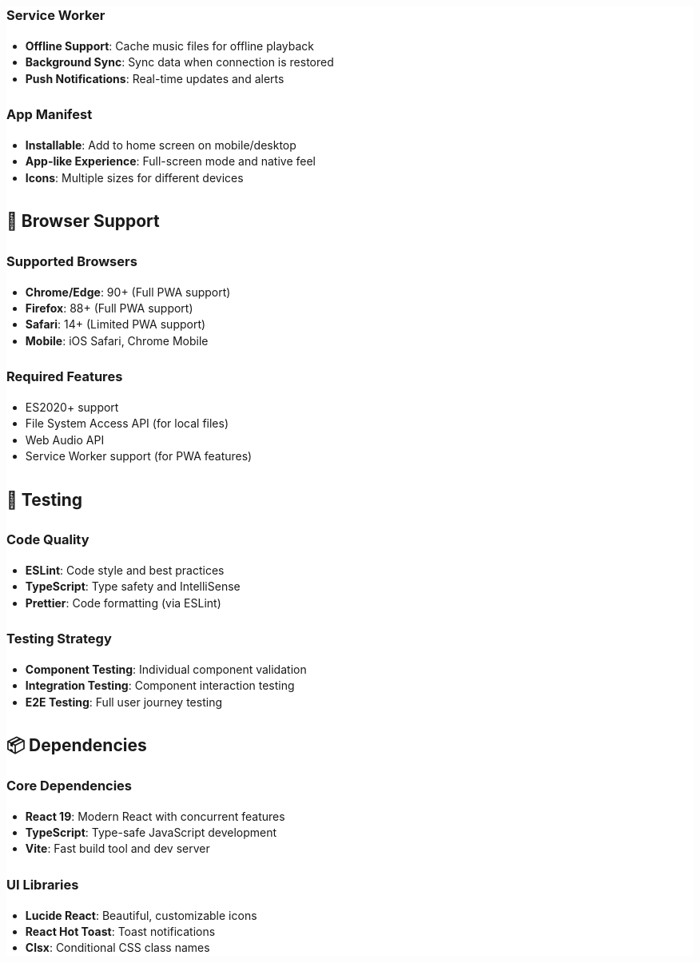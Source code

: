 ### Service Worker
- **Offline Support**: Cache music files for offline playback
- **Background Sync**: Sync data when connection is restored
- **Push Notifications**: Real-time updates and alerts

### App Manifest
- **Installable**: Add to home screen on mobile/desktop
- **App-like Experience**: Full-screen mode and native feel
- **Icons**: Multiple sizes for different devices

## 📱 Browser Support

### Supported Browsers
- **Chrome/Edge**: 90+ (Full PWA support)
- **Firefox**: 88+ (Full PWA support)
- **Safari**: 14+ (Limited PWA support)
- **Mobile**: iOS Safari, Chrome Mobile

### Required Features
- ES2020+ support
- File System Access API (for local files)
- Web Audio API
- Service Worker support (for PWA features)

## 🧪 Testing

### Code Quality
- **ESLint**: Code style and best practices
- **TypeScript**: Type safety and IntelliSense
- **Prettier**: Code formatting (via ESLint)

### Testing Strategy
- **Component Testing**: Individual component validation
- **Integration Testing**: Component interaction testing
- **E2E Testing**: Full user journey testing

## 📦 Dependencies

### Core Dependencies
- **React 19**: Modern React with concurrent features
- **TypeScript**: Type-safe JavaScript development
- **Vite**: Fast build tool and dev server

### UI Libraries
- **Lucide React**: Beautiful, customizable icons
- **React Hot Toast**: Toast notifications
- **Clsx**: Conditional CSS class names
